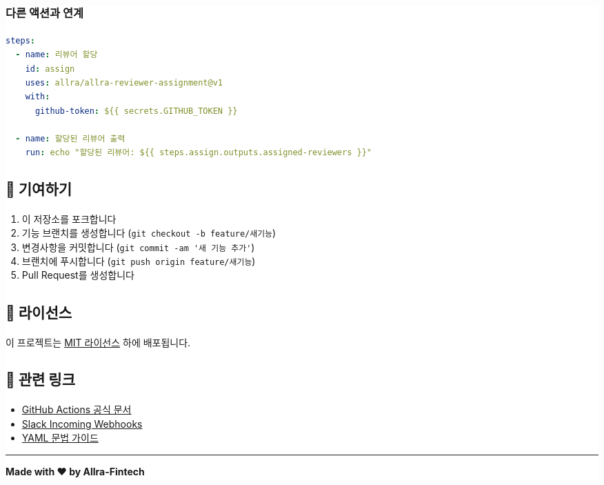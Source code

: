 ### 다른 액션과 연계

```yaml
steps:
  - name: 리뷰어 할당
    id: assign
    uses: allra/allra-reviewer-assignment@v1
    with:
      github-token: ${{ secrets.GITHUB_TOKEN }}

  - name: 할당된 리뷰어 출력
    run: echo "할당된 리뷰어: ${{ steps.assign.outputs.assigned-reviewers }}"
```

## 🤝 기여하기

1. 이 저장소를 포크합니다
2. 기능 브랜치를 생성합니다 (`git checkout -b feature/새기능`)
3. 변경사항을 커밋합니다 (`git commit -am '새 기능 추가'`)
4. 브랜치에 푸시합니다 (`git push origin feature/새기능`)
5. Pull Request를 생성합니다

## 📄 라이선스

이 프로젝트는 [MIT 라이선스](LICENSE) 하에 배포됩니다.

## 🔗 관련 링크

- [GitHub Actions 공식 문서](https://docs.github.com/ko/actions)
- [Slack Incoming Webhooks](https://api.slack.com/messaging/webhooks)
- [YAML 문법 가이드](https://yaml.org/spec/1.2/spec.html)

---

**Made with ❤️ by Allra-Fintech**
